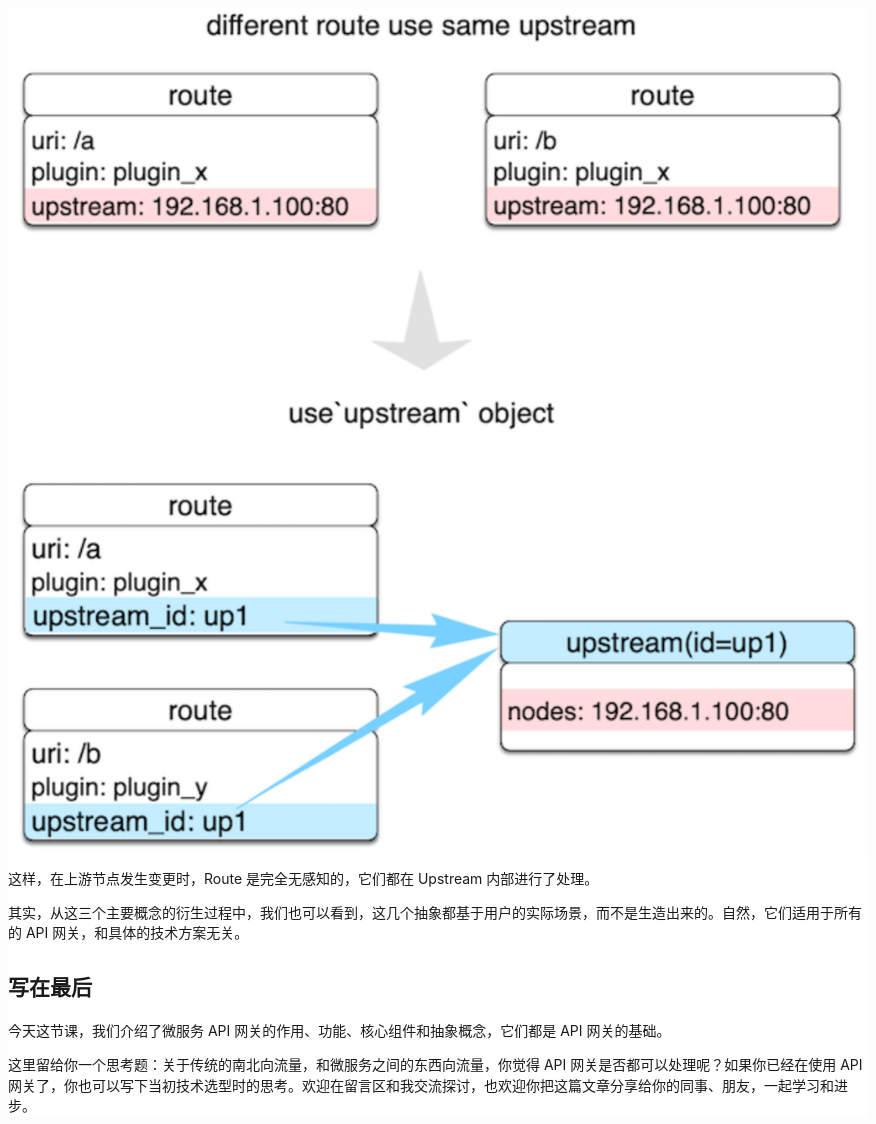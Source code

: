 <p><img src="assets/ebedcfafc5aeafb970097e480f663d8e.png" alt="" /></p>

<p>这样，在上游节点发生变更时，Route 是完全无感知的，它们都在 Upstream 内部进行了处理。</p>

<p>其实，从这三个主要概念的衍生过程中，我们也可以看到，这几个抽象都基于用户的实际场景，而不是生造出来的。自然，它们适用于所有的 API 网关，和具体的技术方案无关。</p>

<h2 id="写在最后">写在最后</h2>

<p>今天这节课，我们介绍了微服务 API 网关的作用、功能、核心组件和抽象概念，它们都是 API 网关的基础。</p>

<p>这里留给你一个思考题：关于传统的南北向流量，和微服务之间的东西向流量，你觉得 API 网关是否都可以处理呢？如果你已经在使用 API 网关了，你也可以写下当初技术选型时的思考。欢迎在留言区和我交流探讨，也欢迎你把这篇文章分享给你的同事、朋友，一起学习和进步。</p>
</div>
                        </div>
                        <div>
                            <div id="prePage" style="float: left">

